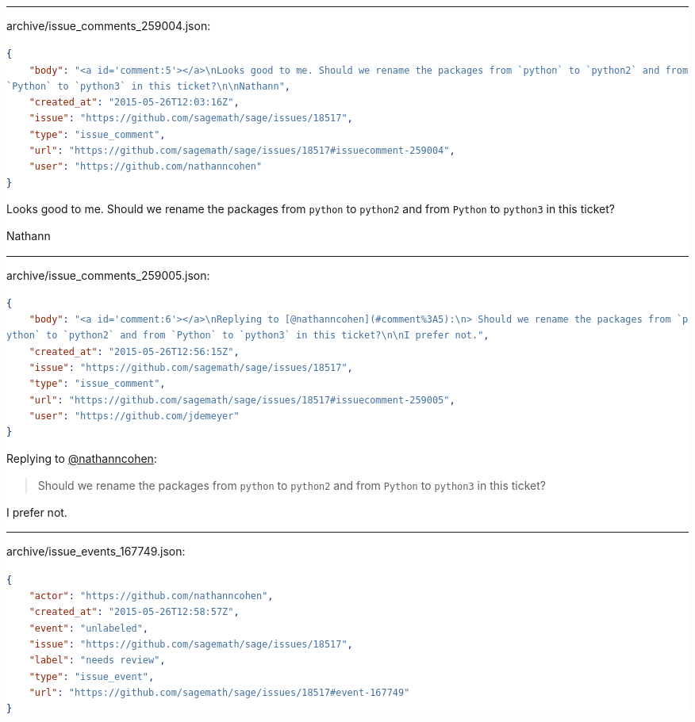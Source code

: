 


---

archive/issue_comments_259004.json:
```json
{
    "body": "<a id='comment:5'></a>\nLooks good to me. Should we rename the packages from `python` to `python2` and from `Python` to `python3` in this ticket?\n\nNathann",
    "created_at": "2015-05-26T12:03:16Z",
    "issue": "https://github.com/sagemath/sage/issues/18517",
    "type": "issue_comment",
    "url": "https://github.com/sagemath/sage/issues/18517#issuecomment-259004",
    "user": "https://github.com/nathanncohen"
}
```

<a id='comment:5'></a>
Looks good to me. Should we rename the packages from `python` to `python2` and from `Python` to `python3` in this ticket?

Nathann



---

archive/issue_comments_259005.json:
```json
{
    "body": "<a id='comment:6'></a>\nReplying to [@nathanncohen](#comment%3A5):\n> Should we rename the packages from `python` to `python2` and from `Python` to `python3` in this ticket?\n\nI prefer not.",
    "created_at": "2015-05-26T12:56:15Z",
    "issue": "https://github.com/sagemath/sage/issues/18517",
    "type": "issue_comment",
    "url": "https://github.com/sagemath/sage/issues/18517#issuecomment-259005",
    "user": "https://github.com/jdemeyer"
}
```

<a id='comment:6'></a>
Replying to [@nathanncohen](#comment%3A5):
> Should we rename the packages from `python` to `python2` and from `Python` to `python3` in this ticket?

I prefer not.



---

archive/issue_events_167749.json:
```json
{
    "actor": "https://github.com/nathanncohen",
    "created_at": "2015-05-26T12:58:57Z",
    "event": "unlabeled",
    "issue": "https://github.com/sagemath/sage/issues/18517",
    "label": "needs review",
    "type": "issue_event",
    "url": "https://github.com/sagemath/sage/issues/18517#event-167749"
}
```
